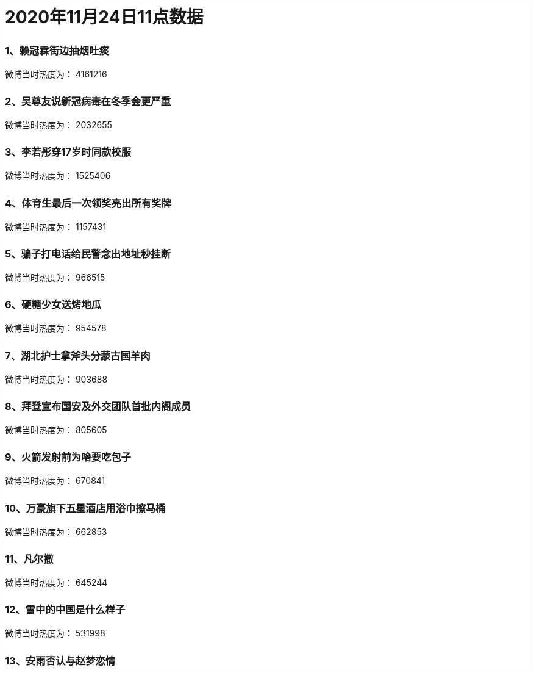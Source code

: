 #  2020年11月24日11点数据

### 1、赖冠霖街边抽烟吐痰

微博当时热度为： 4161216

### 2、吴尊友说新冠病毒在冬季会更严重

微博当时热度为： 2032655

### 3、李若彤穿17岁时同款校服

微博当时热度为： 1525406

### 4、体育生最后一次领奖亮出所有奖牌

微博当时热度为： 1157431

### 5、骗子打电话给民警念出地址秒挂断

微博当时热度为： 966515

### 6、硬糖少女送烤地瓜

微博当时热度为： 954578

### 7、湖北护士拿斧头分蒙古国羊肉

微博当时热度为： 903688

### 8、拜登宣布国安及外交团队首批内阁成员

微博当时热度为： 805605

### 9、火箭发射前为啥要吃包子

微博当时热度为： 670841

### 10、万豪旗下五星酒店用浴巾擦马桶

微博当时热度为： 662853

### 11、凡尔撒

微博当时热度为： 645244

### 12、雪中的中国是什么样子

微博当时热度为： 531998

### 13、安雨否认与赵梦恋情
